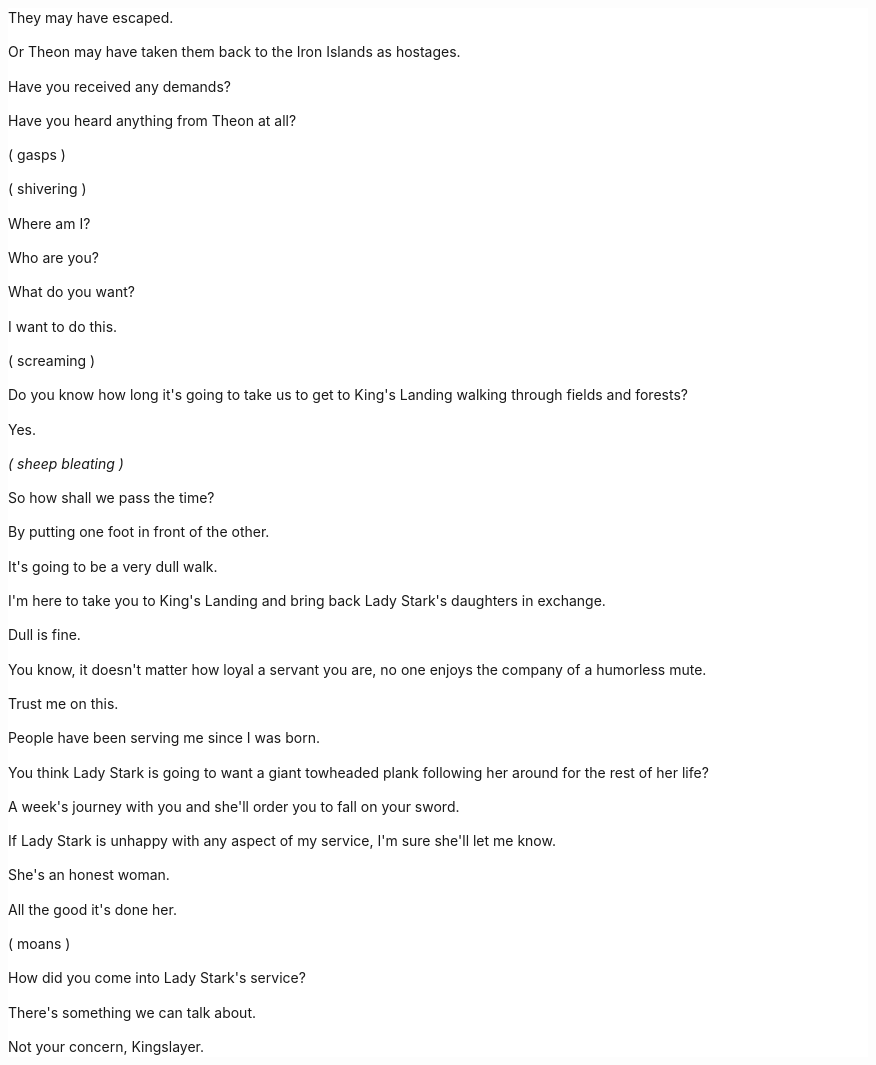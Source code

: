 They may have escaped.

Or Theon may have taken them back to the Iron Islands as hostages.

Have you received any demands?

Have you heard anything from Theon at all?

( gasps )

( shivering )

Where am I?

Who are you?

What do you want?

I want to do this.

( screaming )

Do you know how long it's going to take us to get to King's Landing walking through fields and forests?

Yes.

_( sheep bleating )_

So how shall we pass the time?

By putting one foot in front of the other.

It's going to be a very dull walk.

I'm here to take you to King's Landing and bring back Lady Stark's daughters in exchange.

Dull is fine.

You know, it doesn't matter how loyal a servant you are, no one enjoys the company of a humorless mute.

Trust me on this.

People have been serving me since I was born.

You think Lady Stark is going to want a giant towheaded plank following her around for the rest of her life?

A week's journey with you and she'll order you to fall on your sword.

If Lady Stark is unhappy with any aspect of my service, I'm sure she'll let me know.

She's an honest woman.

All the good it's done her.

( moans )

How did you come into Lady Stark's service?

There's something we can talk about.

Not your concern, Kingslayer.
